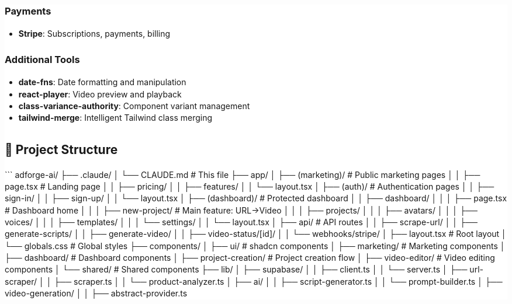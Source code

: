 ### Payments
- **Stripe**: Subscriptions, payments, billing

### Additional Tools
- **date-fns**: Date formatting and manipulation
- **react-player**: Video preview and playback
- **class-variance-authority**: Component variant management
- **tailwind-merge**: Intelligent Tailwind class merging

## 📁 Project Structure

\`\`\`
adforge-ai/
├── .claude/
│   └── CLAUDE.md                 # This file
├── app/
│   ├── (marketing)/              # Public marketing pages
│   │   ├── page.tsx              # Landing page
│   │   ├── pricing/
│   │   ├── features/
│   │   └── layout.tsx
│   ├── (auth)/                   # Authentication pages
│   │   ├── sign-in/
│   │   ├── sign-up/
│   │   └── layout.tsx
│   ├── (dashboard)/              # Protected dashboard
│   │   ├── dashboard/
│   │   │   ├── page.tsx          # Dashboard home
│   │   │   ├── new-project/      # Main feature: URL→Video
│   │   │   ├── projects/
│   │   │   ├── avatars/
│   │   │   ├── voices/
│   │   │   ├── templates/
│   │   │   └── settings/
│   │   └── layout.tsx
│   ├── api/                      # API routes
│   │   ├── scrape-url/
│   │   ├── generate-scripts/
│   │   ├── generate-video/
│   │   ├── video-status/[id]/
│   │   └── webhooks/stripe/
│   ├── layout.tsx                # Root layout
│   └── globals.css               # Global styles
├── components/
│   ├── ui/                       # shadcn components
│   ├── marketing/                # Marketing components
│   ├── dashboard/                # Dashboard components
│   ├── project-creation/         # Project creation flow
│   ├── video-editor/             # Video editing components
│   └── shared/                   # Shared components
├── lib/
│   ├── supabase/
│   │   ├── client.ts
│   │   └── server.ts
│   ├── url-scraper/
│   │   ├── scraper.ts
│   │   └── product-analyzer.ts
│   ├── ai/
│   │   ├── script-generator.ts
│   │   └── prompt-builder.ts
│   ├── video-generation/
│   │   ├── abstract-provider.ts
